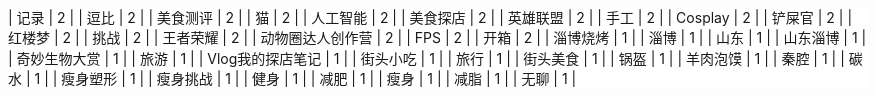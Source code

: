| 记录 | 2 |
| 逗比 | 2 |
| 美食测评 | 2 |
| 猫 | 2 |
| 人工智能 | 2 |
| 美食探店 | 2 |
| 英雄联盟 | 2 |
| 手工 | 2 |
| Cosplay | 2 |
| 铲屎官 | 2 |
| 红楼梦 | 2 |
| 挑战 | 2 |
| 王者荣耀 | 2 |
| 动物圈达人创作营 | 2 |
| FPS | 2 |
| 开箱 | 2 |
| 淄博烧烤 | 1 |
| 淄博 | 1 |
| 山东 | 1 |
| 山东淄博 | 1 |
| 奇妙生物大赏 | 1 |
| 旅游 | 1 |
| Vlog我的探店笔记 | 1 |
| 街头小吃 | 1 |
| 旅行 | 1 |
| 街头美食 | 1 |
| 锅盔 | 1 |
| 羊肉泡馍 | 1 |
| 秦腔 | 1 |
| 碳水 | 1 |
| 瘦身塑形 | 1 |
| 瘦身挑战 | 1 |
| 健身 | 1 |
| 减肥 | 1 |
| 瘦身 | 1 |
| 减脂 | 1 |
| 无聊 | 1 |